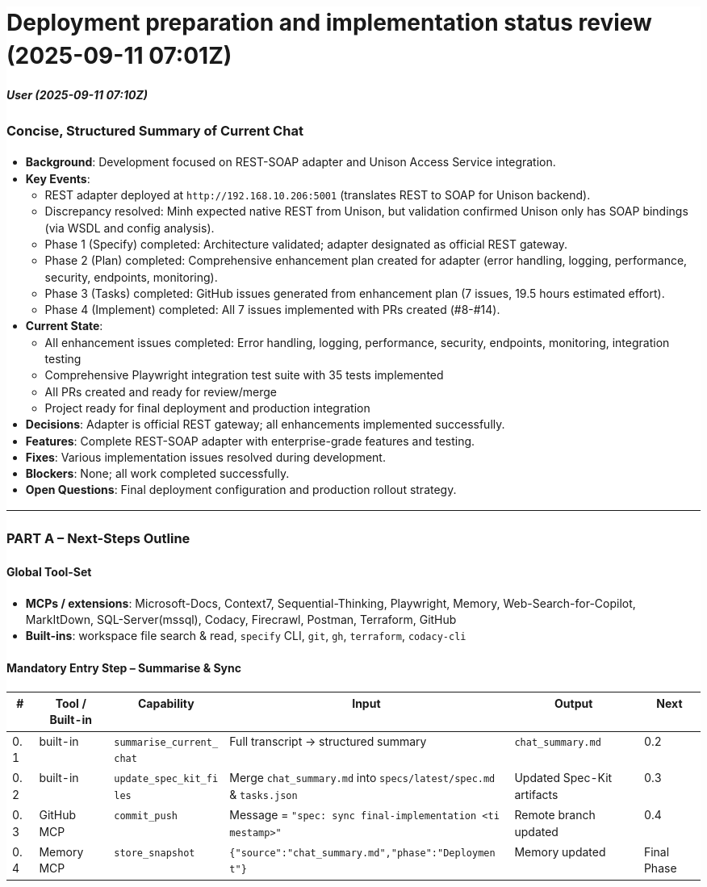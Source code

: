 

# Deployment preparation and implementation status review (2025-09-11 07:01Z)

_**User (2025-09-11 07:10Z)**_

### Concise, Structured Summary of Current Chat

- **Background**: Development focused on REST-SOAP adapter and Unison Access Service integration.
- **Key Events**:
  - REST adapter deployed at `http://192.168.10.206:5001` (translates REST to SOAP for Unison backend).
  - Discrepancy resolved: Minh expected native REST from Unison, but validation confirmed Unison only has SOAP bindings (via WSDL and config analysis).
  - Phase 1 (Specify) completed: Architecture validated; adapter designated as official REST gateway.
  - Phase 2 (Plan) completed: Comprehensive enhancement plan created for adapter (error handling, logging, performance, security, endpoints, monitoring).
  - Phase 3 (Tasks) completed: GitHub issues generated from enhancement plan (7 issues, 19.5 hours estimated effort).
  - Phase 4 (Implement) completed: All 7 issues implemented with PRs created (#8-#14).
- **Current State**:
  - All enhancement issues completed: Error handling, logging, performance, security, endpoints, monitoring, integration testing
  - Comprehensive Playwright integration test suite with 35 tests implemented
  - All PRs created and ready for review/merge
  - Project ready for final deployment and production integration
- **Decisions**: Adapter is official REST gateway; all enhancements implemented successfully.
- **Features**: Complete REST-SOAP adapter with enterprise-grade features and testing.
- **Fixes**: Various implementation issues resolved during development.
- **Blockers**: None; all work completed successfully.
- **Open Questions**: Final deployment configuration and production rollout strategy.

---

### PART A – Next-Steps Outline

#### Global Tool-Set
- **MCPs / extensions**: Microsoft-Docs, Context7, Sequential-Thinking, Playwright, Memory, Web-Search-for-Copilot, MarkItDown, SQL-Server(mssql), Codacy, Firecrawl, Postman, Terraform, GitHub
- **Built-ins**: workspace file search & read, `specify` CLI, `git`, `gh`, `terraform`, `codacy-cli`

#### Mandatory Entry Step – Summarise & Sync
| # | Tool / Built-in | Capability | Input | Output | Next |
|---|-----------------|------------|-------|--------|------|
| 0.1 | built-in | `summarise_current_chat` | Full transcript → structured summary | `chat_summary.md` | 0.2 |
| 0.2 | built-in | `update_spec_kit_files` | Merge `chat_summary.md` into `specs/latest/spec.md` & `tasks.json` | Updated Spec-Kit artifacts | 0.3 |
| 0.3 | GitHub MCP | `commit_push` | Message = `"spec: sync final-implementation <timestamp>"` | Remote branch updated | 0.4 |
| 0.4 | Memory MCP | `store_snapshot` | `{"source":"chat_summary.md","phase":"Deployment"}` | Memory updated | Final Phase |
